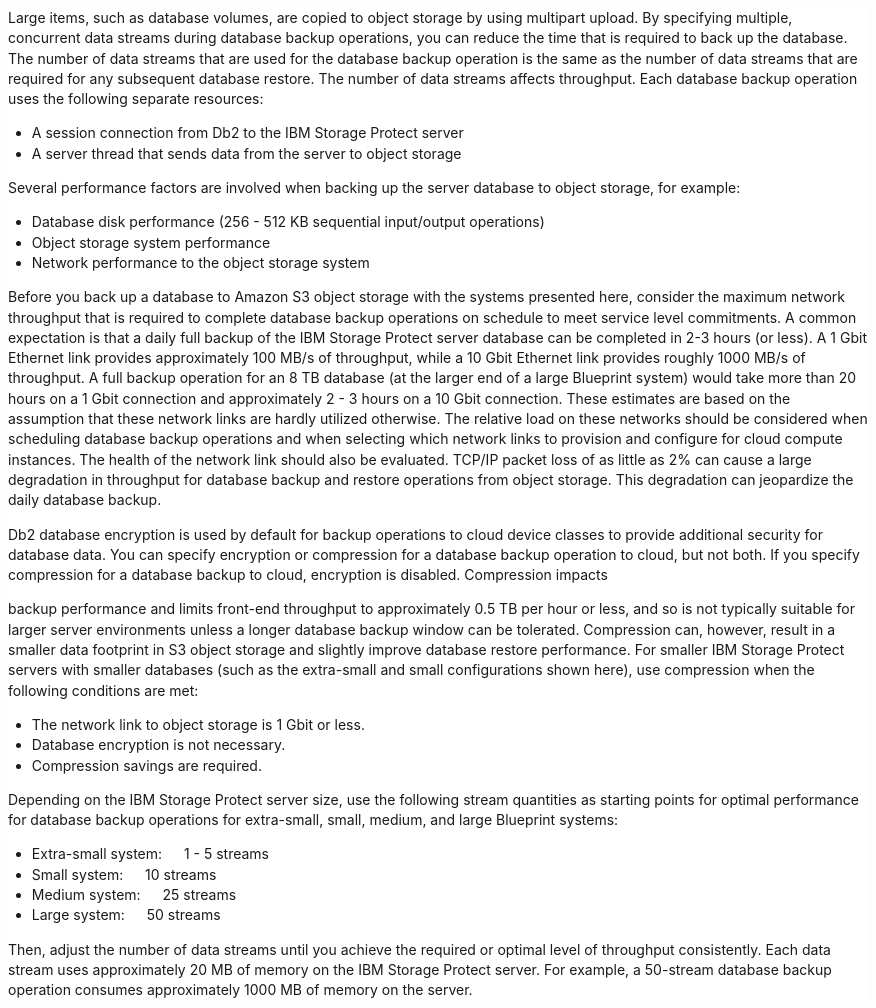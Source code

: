 Large items, such as database volumes, are copied to object storage by using multipart upload. By specifying multiple, concurrent data streams during database backup operations, you can reduce the time that is required to back up the database. The number of data streams that are used for the database backup operation is the same as the number of data streams that are required for any subsequent database restore. The number of data streams affects throughput. Each database backup operation uses the following separate resources:
* A session connection from Db2 to the IBM Storage Protect server
* A server thread that sends data from the server to object storage

Several performance factors are involved when backing up the server database to object storage, for example:
* Database disk performance (256 - 512 KB sequential input/output operations)
* Object storage system performance
* Network performance to the object storage system

Before you back up a database to Amazon S3 object storage with the systems presented here, consider the maximum network throughput that is required to complete database backup operations on schedule to meet service level commitments. A common expectation is that a daily full backup of the IBM Storage Protect server database can be completed in 2-3 hours (or less). A 1 Gbit Ethernet link provides approximately 100 MB/s of throughput, while a 10 Gbit Ethernet link provides roughly 1000 MB/s of throughput. A full backup operation for an 8 TB database (at the larger end of a large Blueprint system) would take more than 20 hours on a 1 Gbit connection and approximately 2 - 3 hours on a 10 Gbit connection. These estimates are based on the assumption that these network links are hardly utilized otherwise. The relative load on these networks should be considered when scheduling database backup operations and when selecting which network links to provision and configure for cloud compute instances. The health of the network link should also be evaluated. TCP/IP packet loss of as little as 2% can cause a large degradation in throughput for database backup and restore operations from object storage. This degradation can jeopardize the daily database backup.

Db2 database encryption is used by default for backup operations to cloud device classes to provide additional security for database data. You can specify encryption or compression for a database backup operation to cloud, but not both. If you specify compression for a database backup to cloud, encryption is disabled. Compression impacts

backup performance and limits front-end throughput to approximately 0.5 TB per hour or less, and so is not typically suitable for larger server environments unless a longer database backup window can be tolerated. Compression can, however, result in a smaller data footprint in S3 object storage and slightly improve database restore performance. For smaller IBM Storage Protect servers with smaller databases (such as the extra-small and small configurations shown here), use compression when the following conditions are met:
* The network link to object storage is 1 Gbit or less.
* Database encryption is not necessary.
* Compression savings are required.

Depending on the IBM Storage Protect server size, use the following stream quantities as starting points for optimal performance for database backup operations for extra-small, small, medium, and large Blueprint systems:
* Extra-small system: &emsp; 1 - 5 streams 
* Small system: &emsp; 10 streams 
* Medium system: &emsp; 25 streams
* Large system: &emsp; 50 streams

Then, adjust the number of data streams until you achieve the required or optimal level of throughput consistently. Each data stream uses approximately 20 MB of memory on the IBM Storage Protect server. For example, a 50-stream database backup operation consumes approximately 1000 MB of memory on the server.
